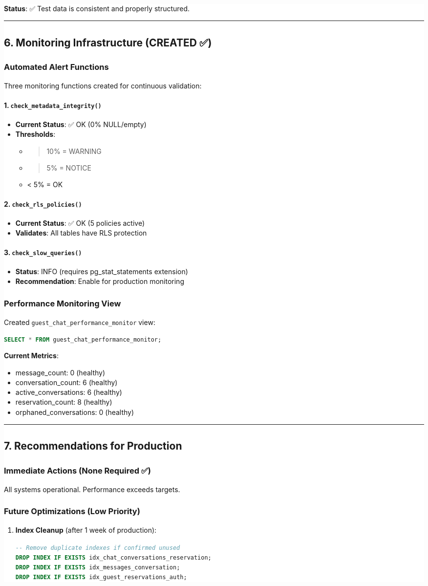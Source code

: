 **Status**: ✅ Test data is consistent and properly structured.

---

## 6. Monitoring Infrastructure (CREATED ✅)

### Automated Alert Functions
Three monitoring functions created for continuous validation:

#### 1. `check_metadata_integrity()`
- **Current Status**: ✅ OK (0% NULL/empty)
- **Thresholds**: 
  - > 10% = WARNING
  - > 5% = NOTICE
  - < 5% = OK

#### 2. `check_rls_policies()`
- **Current Status**: ✅ OK (5 policies active)
- **Validates**: All tables have RLS protection

#### 3. `check_slow_queries()`
- **Status**: INFO (requires pg_stat_statements extension)
- **Recommendation**: Enable for production monitoring

### Performance Monitoring View
Created `guest_chat_performance_monitor` view:
```sql
SELECT * FROM guest_chat_performance_monitor;
```

**Current Metrics**:
- message_count: 0 (healthy)
- conversation_count: 6 (healthy)
- active_conversations: 6 (healthy)
- reservation_count: 8 (healthy)
- orphaned_conversations: 0 (healthy)

---

## 7. Recommendations for Production

### Immediate Actions (None Required ✅)
All systems operational. Performance exceeds targets.

### Future Optimizations (Low Priority)
1. **Index Cleanup** (after 1 week of production):
   ```sql
   -- Remove duplicate indexes if confirmed unused
   DROP INDEX IF EXISTS idx_chat_conversations_reservation;
   DROP INDEX IF EXISTS idx_messages_conversation;
   DROP INDEX IF EXISTS idx_guest_reservations_auth;
   ```
